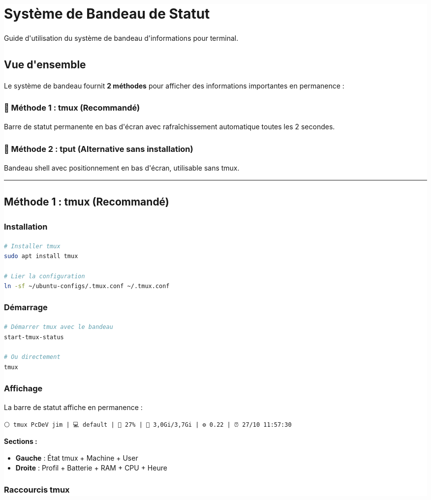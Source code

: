 # Système de Bandeau de Statut

Guide d'utilisation du système de bandeau d'informations pour terminal.

## Vue d'ensemble

Le système de bandeau fournit **2 méthodes** pour afficher des informations importantes en permanence :

### 🎯 Méthode 1 : tmux (Recommandé)
Barre de statut permanente en bas d'écran avec rafraîchissement automatique toutes les 2 secondes.

### 🔧 Méthode 2 : tput (Alternative sans installation)
Bandeau shell avec positionnement en bas d'écran, utilisable sans tmux.

---

## Méthode 1 : tmux (Recommandé)

### Installation

```bash
# Installer tmux
sudo apt install tmux

# Lier la configuration
ln -sf ~/ubuntu-configs/.tmux.conf ~/.tmux.conf
```

### Démarrage

```bash
# Démarrer tmux avec le bandeau
start-tmux-status

# Ou directement
tmux
```

### Affichage

La barre de statut affiche en permanence :

```
⚪ tmux PcDeV jim | 💻 default | 🔋 27% | 💾 3,0Gi/3,7Gi | ⚙️ 0.22 | ⏰ 27/10 11:57:30
```

**Sections :**
- **Gauche** : État tmux + Machine + User
- **Droite** : Profil + Batterie + RAM + CPU + Heure

### Raccourcis tmux
